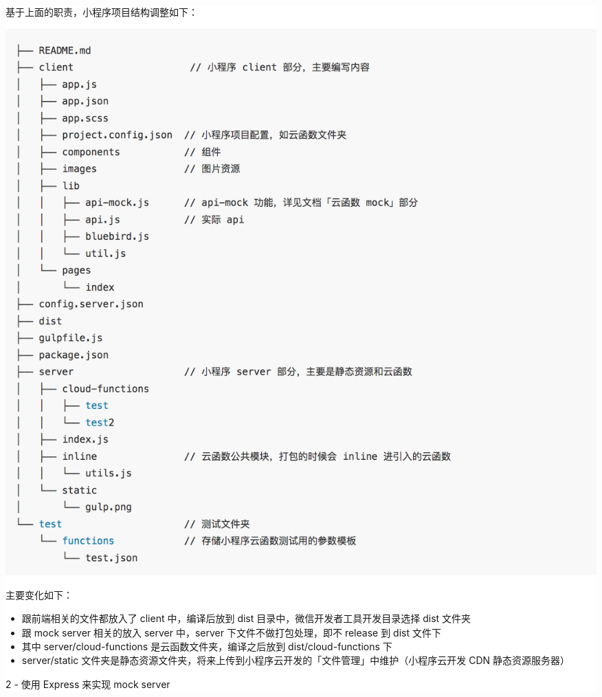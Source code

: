 基于上面的职责，小程序项目结构调整如下：

<div class="scale"><img src="img/resources/wechatsmall/wechatsmallmenustructure2.png"  alt="wechatsmallmenustructure2" /></div>

主要变化如下：

- 跟前端相关的文件都放入了 client 中，编译后放到 dist 目录中，微信开发者工具开发目录选择 dist 文件夹
- 跟 mock server 相关的放入 server 中，server 下文件不做打包处理，即不 release 到 dist 文件下
- 其中 server/cloud-functions 是云函数文件夹，编译之后放到 dist/cloud-functions 下
- server/static 文件夹是静态资源文件夹，将来上传到小程序云开发的「文件管理」中维护（小程序云开发 CDN 静态资源服务器）

2 - 使用 Express 来实现 mock server
